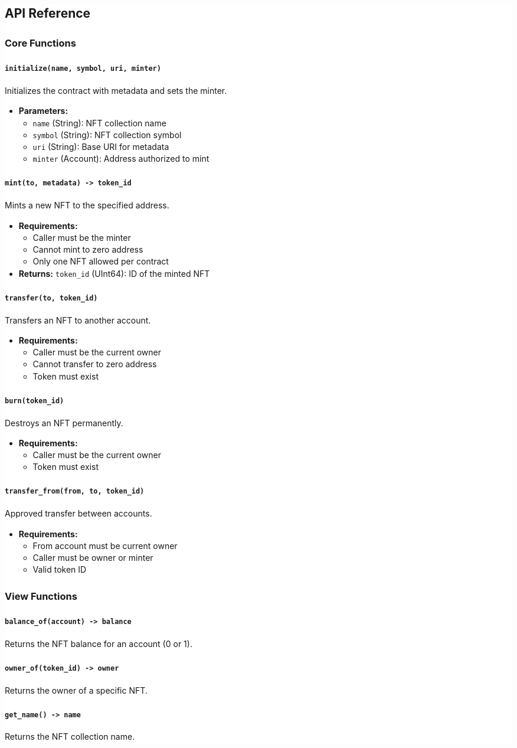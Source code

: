 ## API Reference

### Core Functions

#### `initialize(name, symbol, uri, minter)`
Initializes the contract with metadata and sets the minter.
- **Parameters:**
  - `name` (String): NFT collection name
  - `symbol` (String): NFT collection symbol
  - `uri` (String): Base URI for metadata
  - `minter` (Account): Address authorized to mint

#### `mint(to, metadata) -> token_id`
Mints a new NFT to the specified address.
- **Requirements:**
  - Caller must be the minter
  - Cannot mint to zero address
  - Only one NFT allowed per contract
- **Returns:** `token_id` (UInt64): ID of the minted NFT

#### `transfer(to, token_id)`
Transfers an NFT to another account.
- **Requirements:**
  - Caller must be the current owner
  - Cannot transfer to zero address
  - Token must exist

#### `burn(token_id)`
Destroys an NFT permanently.
- **Requirements:**
  - Caller must be the current owner
  - Token must exist

#### `transfer_from(from, to, token_id)`
Approved transfer between accounts.
- **Requirements:**
  - From account must be current owner
  - Caller must be owner or minter
  - Valid token ID

### View Functions

#### `balance_of(account) -> balance`
Returns the NFT balance for an account (0 or 1).

#### `owner_of(token_id) -> owner`
Returns the owner of a specific NFT.

#### `get_name() -> name`
Returns the NFT collection name.
